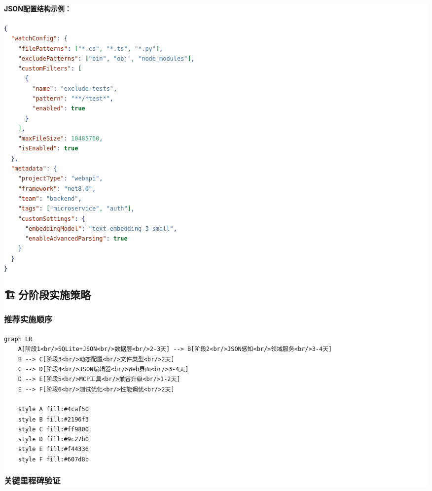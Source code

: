 
#### JSON配置结构示例：
```json
{
  "watchConfig": {
    "filePatterns": ["*.cs", "*.ts", "*.py"],
    "excludePatterns": ["bin", "obj", "node_modules"],
    "customFilters": [
      {
        "name": "exclude-tests",
        "pattern": "**/*test*",
        "enabled": true
      }
    ],
    "maxFileSize": 10485760,
    "isEnabled": true
  },
  "metadata": {
    "projectType": "webapi",
    "framework": "net8.0",
    "team": "backend",
    "tags": ["microservice", "auth"],
    "customSettings": {
      "embeddingModel": "text-embedding-3-small",
      "enableAdvancedParsing": true
    }
  }
}
```

## 🏗️ 分阶段实施策略

### 推荐实施顺序

```mermaid
graph LR
    A[阶段1<br/>SQLite+JSON<br/>数据层<br/>2-3天] --> B[阶段2<br/>JSON感知<br/>领域服务<br/>3-4天]
    B --> C[阶段3<br/>动态配置<br/>文件类型<br/>2天]
    C --> D[阶段4<br/>JSON编辑器<br/>Web界面<br/>3-4天]
    D --> E[阶段5<br/>MCP工具<br/>兼容升级<br/>1-2天]
    E --> F[阶段6<br/>测试优化<br/>性能调优<br/>2天]
    
    style A fill:#4caf50
    style B fill:#2196f3
    style C fill:#ff9800
    style D fill:#9c27b0
    style E fill:#f44336
    style F fill:#607d8b
```

### 关键里程碑验证
